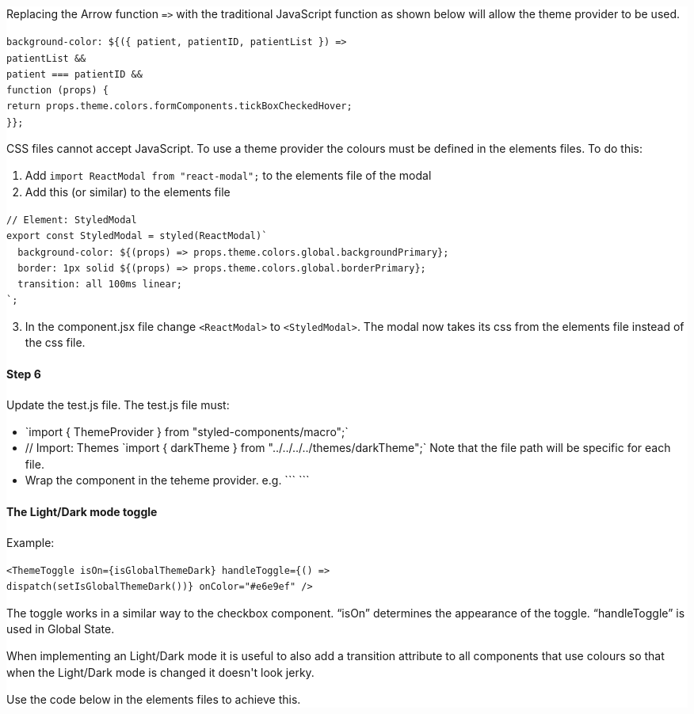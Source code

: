 Replacing the Arrow function `=>` with the traditional JavaScript function as shown below will allow the theme provider to be used.

```
background-color: ${({ patient, patientID, patientList }) =>
patientList &&
patient === patientID &&
function (props) {
return props.theme.colors.formComponents.tickBoxCheckedHover;
}};
```

CSS files cannot accept JavaScript. To use a theme provider the colours must be defined in the elements files.
To do this:

1. Add `import ReactModal from "react-modal";` to the elements file of the modal
2. Add this (or similar) to the elements file

```
// Element: StyledModal
export const StyledModal = styled(ReactModal)`
  background-color: ${(props) => props.theme.colors.global.backgroundPrimary};
  border: 1px solid ${(props) => props.theme.colors.global.borderPrimary};
  transition: all 100ms linear;
`;
```

3. In the component.jsx file change `<ReactModal>` to `<StyledModal>`.
   The modal now takes its css from the elements file instead of the css file.

#### Step 6

Update the test.js file.
The test.js file must:

<ul>
<li>`import { ThemeProvider } from "styled-components/macro";`</li>
<li>// Import: Themes
`import { darkTheme } from "../../../../themes/darkTheme";`
Note that the file path will be specific for each file.</li>
<li> Wrap the component in the teheme provider. e.g.
``` 
      <Router>
      <ThemeProvider theme={darkTheme}>
        <Chart /> 
        </ThemeProvider>
      </Router>   
    ```</li>
</ul>

#### The Light/Dark mode toggle

Example:

```
<ThemeToggle isOn={isGlobalThemeDark} handleToggle={() =>
dispatch(setIsGlobalThemeDark())} onColor="#e6e9ef" />
```

The toggle works in a similar way to the checkbox component.
“isOn” determines the appearance of the toggle.
“handleToggle” is used in Global State.

When implementing an Light/Dark mode it is useful to also add a transition attribute to all components that use colours so that when the Light/Dark mode is changed it doesn't look jerky.

Use the code below in the elements files to achieve this.
```